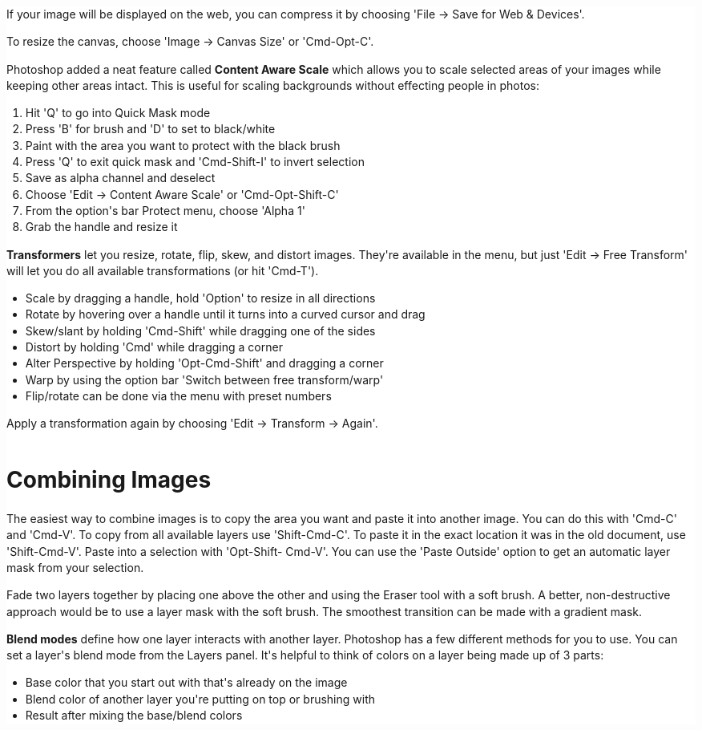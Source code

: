 If your image will be displayed on the web, you can compress it by choosing
'File -> Save for Web & Devices'.

To resize the canvas, choose 'Image -> Canvas Size' or 'Cmd-Opt-C'.

Photoshop added a neat feature called **Content Aware Scale** which allows you
to scale selected areas of your images while keeping other areas intact.  This
is useful for scaling backgrounds without effecting people in photos:

1. Hit 'Q' to go into Quick Mask mode
2. Press 'B' for brush and 'D' to set to black/white
3. Paint with the area you want to protect with the black brush
4. Press 'Q' to exit quick mask and 'Cmd-Shift-I' to invert selection
5. Save as alpha channel and deselect
6. Choose 'Edit -> Content Aware Scale' or 'Cmd-Opt-Shift-C'
7. From the option's bar Protect menu, choose 'Alpha 1'
8. Grab the handle and resize it

**Transformers** let you resize, rotate, flip, skew, and distort images.
They're available in the menu, but just 'Edit -> Free Transform' will let
you do all available transformations (or hit 'Cmd-T').

* Scale by dragging a handle, hold 'Option' to resize in all directions
* Rotate by hovering over a handle until it turns into a curved cursor and drag
* Skew/slant by holding 'Cmd-Shift' while dragging one of the sides
* Distort by holding 'Cmd' while dragging a corner
* Alter Perspective by holding 'Opt-Cmd-Shift' and dragging a corner
* Warp by using the option bar 'Switch between free transform/warp'
* Flip/rotate can be done via the menu with preset numbers

Apply a transformation again by choosing 'Edit -> Transform -> Again'.


Combining Images
================

The easiest way to combine images is to copy the area you want and paste it into
another image.  You can do this with 'Cmd-C' and 'Cmd-V'.  To copy from all
available layers use 'Shift-Cmd-C'.  To paste it in the exact location it was
in the old document, use 'Shift-Cmd-V'.  Paste into a selection with 'Opt-Shift-
Cmd-V'.  You can use the 'Paste Outside' option to get an automatic layer mask
from your selection.

Fade two layers together by placing one above the other and using the Eraser
tool with a soft brush.  A better, non-destructive approach would be to use a
layer mask with the soft brush.  The smoothest transition can be made with a
gradient mask.

**Blend modes** define how one layer interacts with another layer.  Photoshop
has a few different methods for you to use.  You can set a layer's blend mode
from the Layers panel.  It's helpful to think of colors on a layer being made up
of 3 parts:

* Base color that you start out with that's already on the image
* Blend color of another layer you're putting on top or brushing with
* Result after mixing the base/blend colors
